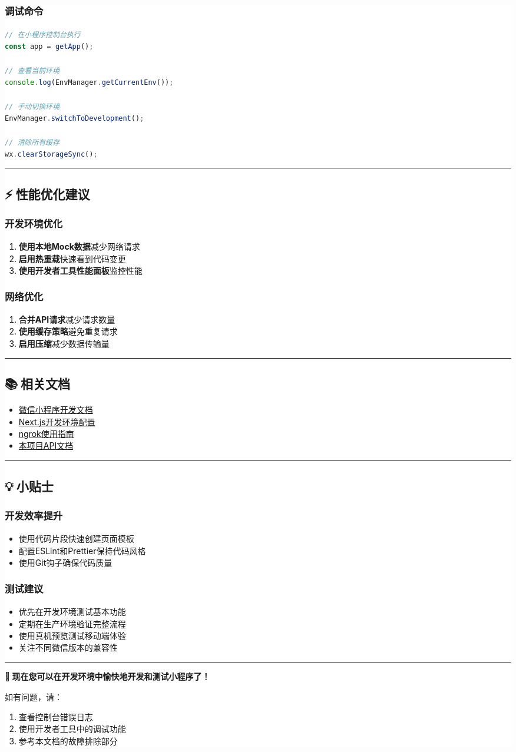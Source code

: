 ### **调试命令**
```javascript
// 在小程序控制台执行
const app = getApp();

// 查看当前环境
console.log(EnvManager.getCurrentEnv());

// 手动切换环境
EnvManager.switchToDevelopment();

// 清除所有缓存
wx.clearStorageSync();
```

---

## ⚡ **性能优化建议**

### **开发环境优化**
1. **使用本地Mock数据**减少网络请求
2. **启用热重载**快速看到代码变更
3. **使用开发者工具性能面板**监控性能

### **网络优化**
1. **合并API请求**减少请求数量
2. **使用缓存策略**避免重复请求
3. **启用压缩**减少数据传输量

---

## 📚 **相关文档**

- [微信小程序开发文档](https://developers.weixin.qq.com/miniprogram/dev/framework/)
- [Next.js开发环境配置](https://nextjs.org/docs/advanced-features/custom-server)
- [ngrok使用指南](https://ngrok.com/docs)
- [本项目API文档](./docs/API.md)

---

## 💡 **小贴士**

### **开发效率提升**
- 使用代码片段快速创建页面模板
- 配置ESLint和Prettier保持代码风格
- 使用Git钩子确保代码质量

### **测试建议**
- 优先在开发环境测试基本功能
- 定期在生产环境验证完整流程
- 使用真机预览测试移动端体验
- 关注不同微信版本的兼容性

---

**🎉 现在您可以在开发环境中愉快地开发和测试小程序了！**

如有问题，请：
1. 查看控制台错误日志
2. 使用开发者工具中的调试功能
3. 参考本文档的故障排除部分
